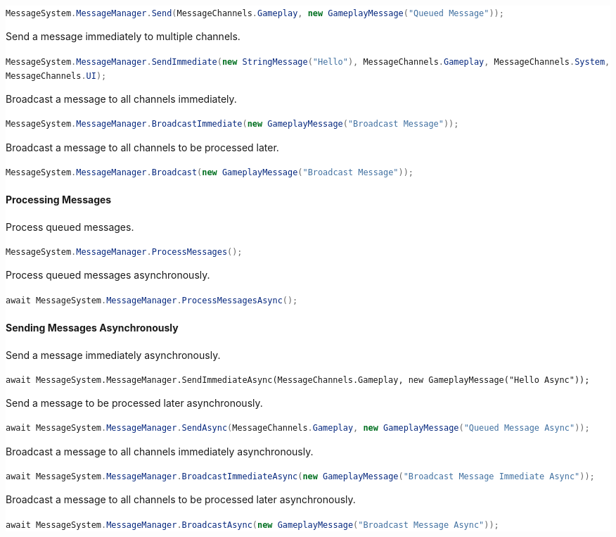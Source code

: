 ```csharp
MessageSystem.MessageManager.Send(MessageChannels.Gameplay, new GameplayMessage("Queued Message"));
```

Send a message immediately to multiple channels.

```csharp
MessageSystem.MessageManager.SendImmediate(new StringMessage("Hello"), MessageChannels.Gameplay, MessageChannels.System, MessageChannels.UI);
```

Broadcast a message to all channels immediately.

```csharp
MessageSystem.MessageManager.BroadcastImmediate(new GameplayMessage("Broadcast Message"));
```

Broadcast a message to all channels to be processed later.

```csharp
MessageSystem.MessageManager.Broadcast(new GameplayMessage("Broadcast Message"));
```

#### Processing Messages

Process queued messages.

```csharp
MessageSystem.MessageManager.ProcessMessages();
```

Process queued messages asynchronously.

```csharp
await MessageSystem.MessageManager.ProcessMessagesAsync();
```

#### Sending Messages Asynchronously

Send a message immediately asynchronously.

```
await MessageSystem.MessageManager.SendImmediateAsync(MessageChannels.Gameplay, new GameplayMessage("Hello Async"));
```

Send a message to be processed later asynchronously.

```csharp
await MessageSystem.MessageManager.SendAsync(MessageChannels.Gameplay, new GameplayMessage("Queued Message Async"));
```

Broadcast a message to all channels immediately asynchronously.

```csharp
await MessageSystem.MessageManager.BroadcastImmediateAsync(new GameplayMessage("Broadcast Message Immediate Async"));
```

Broadcast a message to all channels to be processed later asynchronously.

```csharp
await MessageSystem.MessageManager.BroadcastAsync(new GameplayMessage("Broadcast Message Async"));
```
